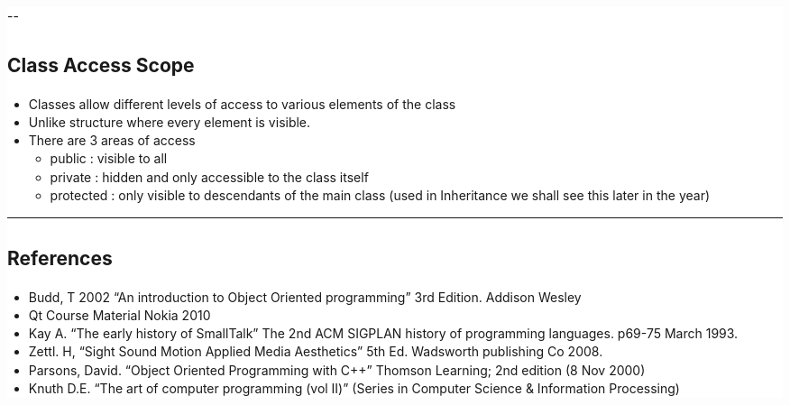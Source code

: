 --

## Class Access Scope
- Classes allow different levels of access to various elements of the class
- Unlike structure where every element is visible.
- There are 3 areas of access
  - public : visible to all
  - private : hidden and only accessible to the class itself
  - protected : only visible to descendants of the main class (used in Inheritance we shall see this later in the year)

---

## References
- Budd, T 2002 “An introduction to Object Oriented programming” 3rd Edition.  Addison Wesley
- Qt Course Material Nokia 2010
- Kay A. “The early history of SmallTalk” The 2nd ACM SIGPLAN history of programming languages. p69-75 March 1993.
- Zettl. H,  “Sight Sound Motion Applied Media Aesthetics” 5th Ed. Wadsworth publishing Co 2008.
- Parsons, David. “Object Oriented Programming with C++” Thomson Learning; 2nd edition (8 Nov 2000)
- Knuth D.E.  “The art of computer programming (vol II)” (Series in Computer Science & Information Processing)

